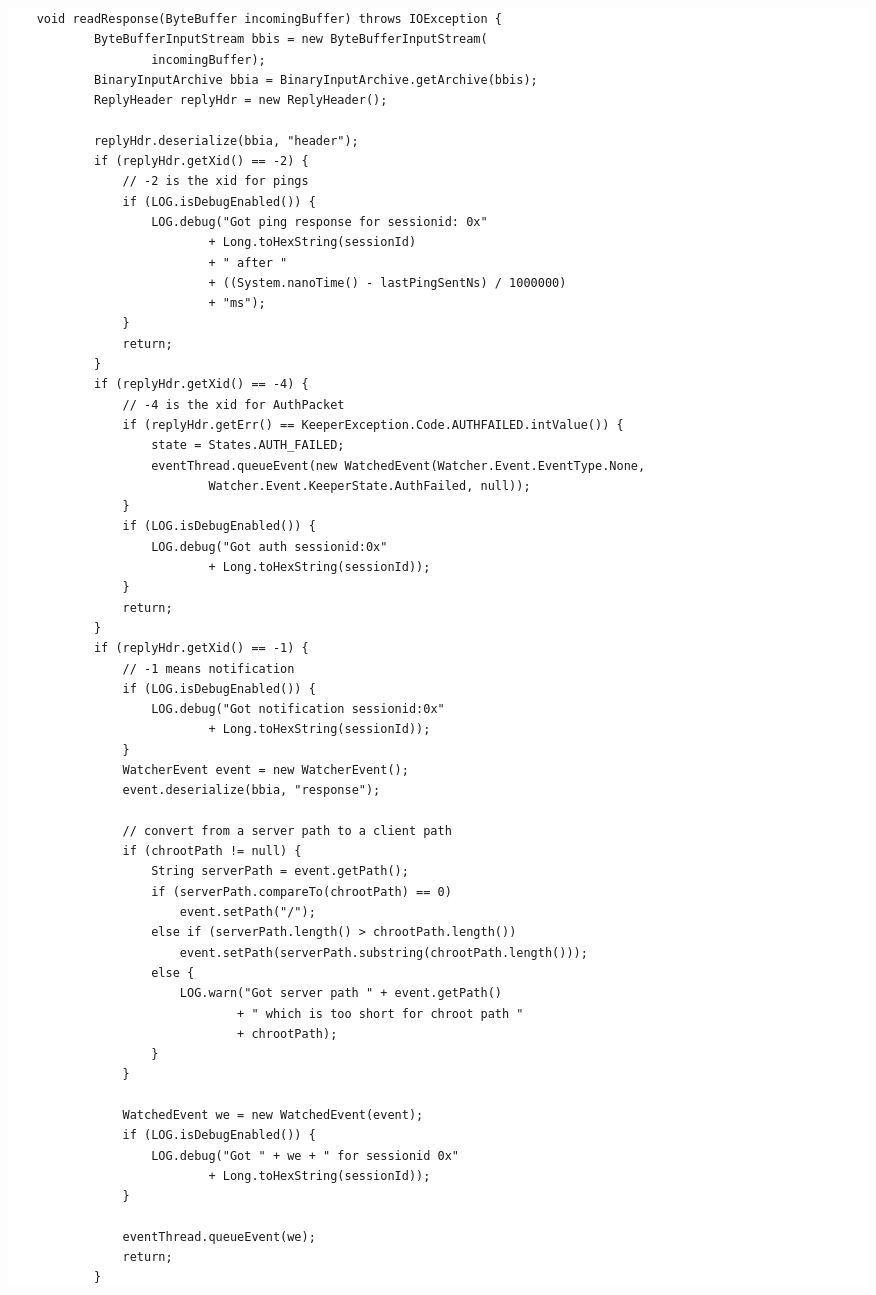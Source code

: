 ```
    void readResponse(ByteBuffer incomingBuffer) throws IOException {
            ByteBufferInputStream bbis = new ByteBufferInputStream(
                    incomingBuffer);
            BinaryInputArchive bbia = BinaryInputArchive.getArchive(bbis);
            ReplyHeader replyHdr = new ReplyHeader();

            replyHdr.deserialize(bbia, "header");
            if (replyHdr.getXid() == -2) {
                // -2 is the xid for pings
                if (LOG.isDebugEnabled()) {
                    LOG.debug("Got ping response for sessionid: 0x"
                            + Long.toHexString(sessionId)
                            + " after "
                            + ((System.nanoTime() - lastPingSentNs) / 1000000)
                            + "ms");
                }
                return;
            }
            if (replyHdr.getXid() == -4) {
                // -4 is the xid for AuthPacket               
                if (replyHdr.getErr() == KeeperException.Code.AUTHFAILED.intValue()) {
                    state = States.AUTH_FAILED;
                    eventThread.queueEvent(new WatchedEvent(Watcher.Event.EventType.None,
                            Watcher.Event.KeeperState.AuthFailed, null));
                }
                if (LOG.isDebugEnabled()) {
                    LOG.debug("Got auth sessionid:0x"
                            + Long.toHexString(sessionId));
                }
                return;
            }
            if (replyHdr.getXid() == -1) {
                // -1 means notification
                if (LOG.isDebugEnabled()) {
                    LOG.debug("Got notification sessionid:0x"
                            + Long.toHexString(sessionId));
                }
                WatcherEvent event = new WatcherEvent();
                event.deserialize(bbia, "response");

                // convert from a server path to a client path
                if (chrootPath != null) {
                    String serverPath = event.getPath();
                    if (serverPath.compareTo(chrootPath) == 0)
                        event.setPath("/");
                    else if (serverPath.length() > chrootPath.length())
                        event.setPath(serverPath.substring(chrootPath.length()));
                    else {
                        LOG.warn("Got server path " + event.getPath()
                                + " which is too short for chroot path "
                                + chrootPath);
                    }
                }

                WatchedEvent we = new WatchedEvent(event);
                if (LOG.isDebugEnabled()) {
                    LOG.debug("Got " + we + " for sessionid 0x"
                            + Long.toHexString(sessionId));
                }

                eventThread.queueEvent(we);
                return;
            }
```